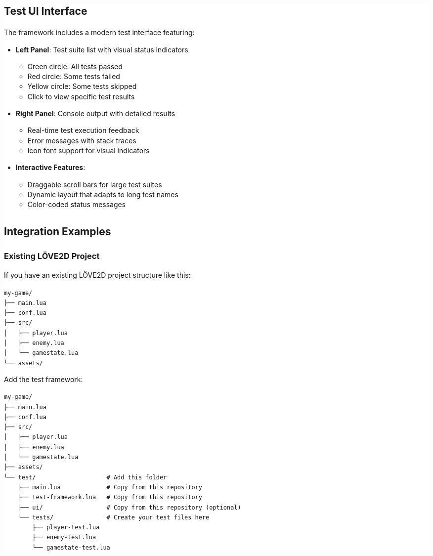 ## Test UI Interface

The framework includes a modern test interface featuring:

- **Left Panel**: Test suite list with visual status indicators
  - Green circle: All tests passed
  - Red circle: Some tests failed  
  - Yellow circle: Some tests skipped
  - Click to view specific test results

- **Right Panel**: Console output with detailed results
  - Real-time test execution feedback
  - Error messages with stack traces
  - Icon font support for visual indicators

- **Interactive Features**:
  - Draggable scroll bars for large test suites
  - Dynamic layout that adapts to long test names
  - Color-coded status messages

## Integration Examples

### Existing LÖVE2D Project

If you have an existing LÖVE2D project structure like this:
```
my-game/
├── main.lua
├── conf.lua
├── src/
│   ├── player.lua
│   ├── enemy.lua
│   └── gamestate.lua
└── assets/
```

Add the test framework:
```
my-game/
├── main.lua
├── conf.lua
├── src/
│   ├── player.lua
│   ├── enemy.lua
│   └── gamestate.lua
├── assets/
└── test/                    # Add this folder
    ├── main.lua             # Copy from this repository
    ├── test-framework.lua   # Copy from this repository
    ├── ui/                  # Copy from this repository (optional)
    └── tests/               # Create your test files here
        ├── player-test.lua
        ├── enemy-test.lua
        └── gamestate-test.lua
```
